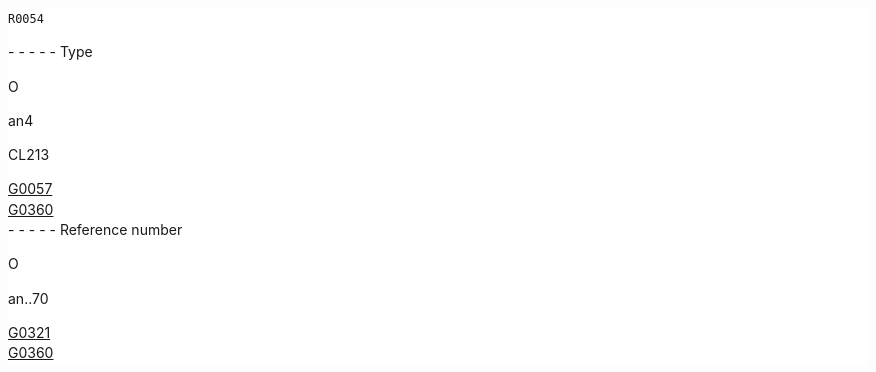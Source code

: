     R0054
   </a>
   <div>
   </div>
  </td>
 </tr>
 <tr style="height:20pt">
  <td>
   - - - - - Type
  </td>
  <td>
   <p class="s4">
    O
   </p>
  </td>
  <td>
   <p class="s4">
    an4
   </p>
  </td>
  <td>
   <p class="s4">
    CL213
   </p>
  </td>
  <td>
   <a href="rules.html#g0057">
    G0057
   </a>
   <div>
   </div>
   <a href="rules.html#g0360">
    G0360
   </a>
   <div>
   </div>
  </td>
 </tr>
 <tr style="height:20pt">
  <td>
   - - - - - Reference number
  </td>
  <td>
   <p class="s4">
    O
   </p>
  </td>
  <td>
   <p class="s4">
    an..70
   </p>
  </td>
  <td>
  </td>
  <td>
   <a href="rules.html#g0321">
    G0321
   </a>
   <div>
   </div>
   <a href="rules.html#g0360">
    G0360
   </a>
   <div>